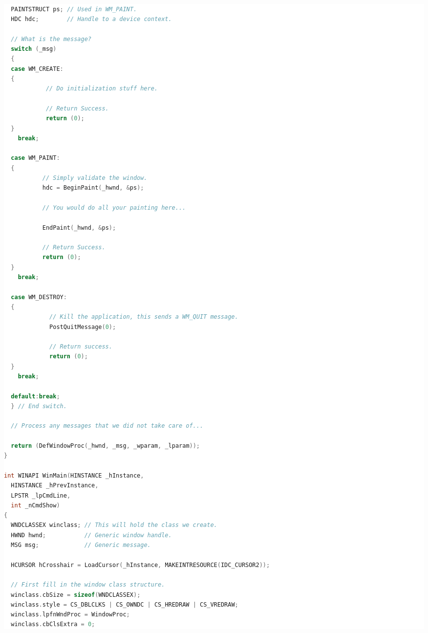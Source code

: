 ```cpp
  PAINTSTRUCT ps; // Used in WM_PAINT.
  HDC hdc;        // Handle to a device context.

  // What is the message?
  switch (_msg)
  {
  case WM_CREATE:
  {
            // Do initialization stuff here.

            // Return Success.
            return (0);
  }
    break;

  case WM_PAINT:
  {
           // Simply validate the window.
           hdc = BeginPaint(_hwnd, &ps);

           // You would do all your painting here...

           EndPaint(_hwnd, &ps);

           // Return Success.
           return (0);
  }
    break;

  case WM_DESTROY:
  {
             // Kill the application, this sends a WM_QUIT message.
             PostQuitMessage(0);

             // Return success.
             return (0);
  }
    break;

  default:break;
  } // End switch.

  // Process any messages that we did not take care of...

  return (DefWindowProc(_hwnd, _msg, _wparam, _lparam));
}

int WINAPI WinMain(HINSTANCE _hInstance,
  HINSTANCE _hPrevInstance,
  LPSTR _lpCmdLine,
  int _nCmdShow)
{
  WNDCLASSEX winclass; // This will hold the class we create.
  HWND hwnd;           // Generic window handle.
  MSG msg;             // Generic message.

  HCURSOR hCrosshair = LoadCursor(_hInstance, MAKEINTRESOURCE(IDC_CURSOR2));

  // First fill in the window class structure.
  winclass.cbSize = sizeof(WNDCLASSEX);
  winclass.style = CS_DBLCLKS | CS_OWNDC | CS_HREDRAW | CS_VREDRAW;
  winclass.lpfnWndProc = WindowProc;
  winclass.cbClsExtra = 0;
```